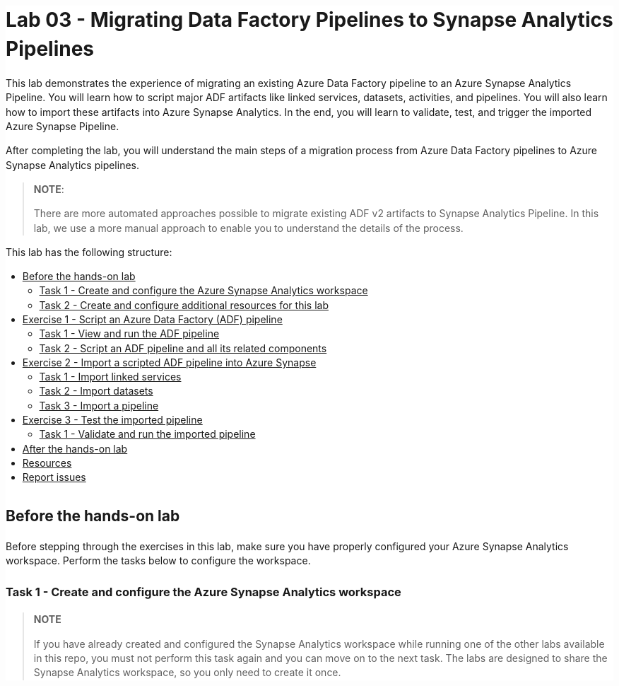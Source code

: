 # Lab 03 - Migrating Data Factory Pipelines to Synapse Analytics Pipelines

This lab demonstrates the experience of migrating an existing Azure Data Factory pipeline to an Azure Synapse Analytics Pipeline. You will learn how to script major ADF artifacts like linked services, datasets, activities, and pipelines. You will also learn how to import these artifacts into Azure Synapse Analytics. In the end, you will learn to validate, test, and trigger the imported Azure Synapse Pipeline.

After completing the lab, you will understand the main steps of a migration process from Azure Data Factory pipelines to Azure Synapse Analytics pipelines.

>**NOTE**:
>
>There are more automated approaches possible to migrate existing ADF v2 artifacts to Synapse Analytics Pipeline. In this lab, we use a more manual approach to enable you to understand the details of the process.

This lab has the following structure:

- [Before the hands-on lab](#before-the-hands-on-lab)
  - [Task 1 - Create and configure the Azure Synapse Analytics workspace](#task-1---create-and-configure-the-azure-synapse-analytics-workspace)
  - [Task 2 - Create and configure additional resources for this lab](#task-2---create-and-configure-additional-resources-for-this-lab)
- [Exercise 1 - Script an Azure Data Factory (ADF) pipeline](#exercise-1---script-an-azure-data-factory-adf-pipeline)
  - [Task 1 - View and run the ADF pipeline](#task-1---view-and-run-the-adf-pipeline)
  - [Task 2 - Script an ADF pipeline and all its related components](#task-2---script-an-adf-pipeline-and-all-its-related-components)
- [Exercise 2 - Import a scripted ADF pipeline into Azure Synapse](#exercise-2---import-a-scripted-adf-pipeline-into-azure-synapse)
  - [Task 1 - Import linked services](#task-1---import-linked-services)
  - [Task 2 - Import datasets](#task-2---import-datasets)
  - [Task 3 - Import a pipeline](#task-3---import-a-pipeline)
- [Exercise 3 - Test the imported pipeline](#exercise-3---test-the-imported-pipeline)
  - [Task 1 - Validate and run the imported pipeline](#task-1---validate-and-run-the-imported-pipeline)
- [After the hands-on lab](#after-the-hands-on-lab)
- [Resources](#resources)
- [Report issues](#report-issues)

## Before the hands-on lab

Before stepping through the exercises in this lab, make sure you have properly configured your Azure Synapse Analytics workspace. Perform the tasks below to configure the workspace.

### Task 1 - Create and configure the Azure Synapse Analytics workspace

>**NOTE**
>
>If you have already created and configured the Synapse Analytics workspace while running one of the other labs available in this repo, you must not perform this task again and you can move on to the next task. The labs are designed to share the Synapse Analytics workspace, so you only need to create it once.
